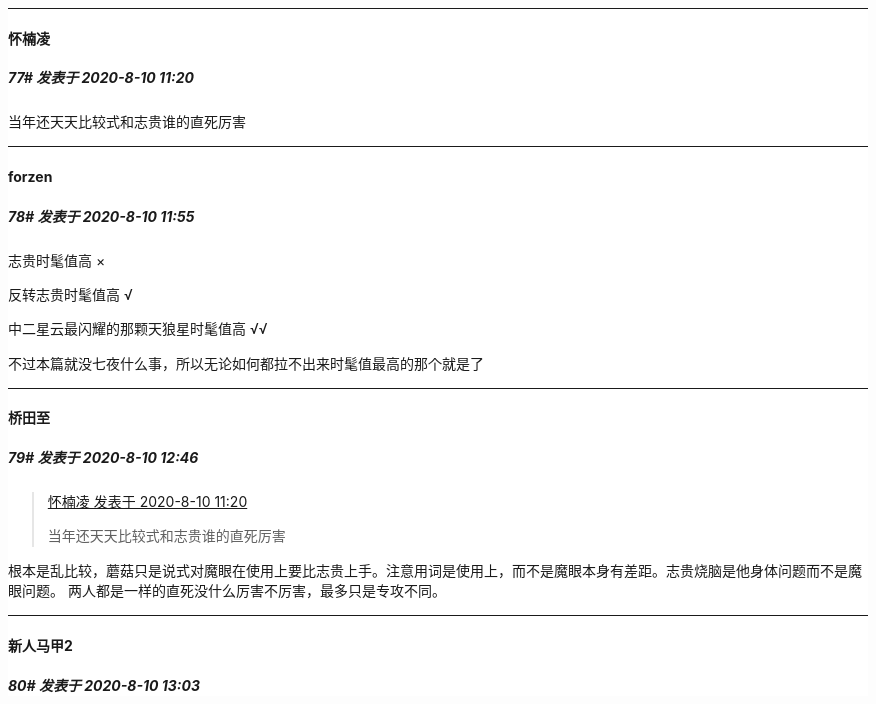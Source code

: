 





-----

####  怀楠凌  
##### 77#       发表于 2020-8-10 11:20




当年还天天比较式和志贵谁的直死厉害







-----

####  forzen  
##### 78#       发表于 2020-8-10 11:55




志贵时髦值高 ×

反转志贵时髦值高 √

中二星云最闪耀的那颗天狼星时髦值高 √√


不过本篇就没七夜什么事，所以无论如何都拉不出来时髦值最高的那个就是了







-----

####  桥田至  
##### 79#       发表于 2020-8-10 12:46



<blockquote><a href="httphttps://bbs.saraba1st.com/2b/forum.php?mod=redirect&amp;goto=findpost&amp;pid=48378347&amp;ptid=1953845" target="_blank">怀楠凌 发表于 2020-8-10 11:20</a>

当年还天天比较式和志贵谁的直死厉害</blockquote>
根本是乱比较，蘑菇只是说式对魔眼在使用上要比志贵上手。注意用词是使用上，而不是魔眼本身有差距。志贵烧脑是他身体问题而不是魔眼问题。 两人都是一样的直死没什么厉害不厉害，最多只是专攻不同。








-----

####  新人马甲2  
##### 80#       发表于 2020-8-10 13:03
